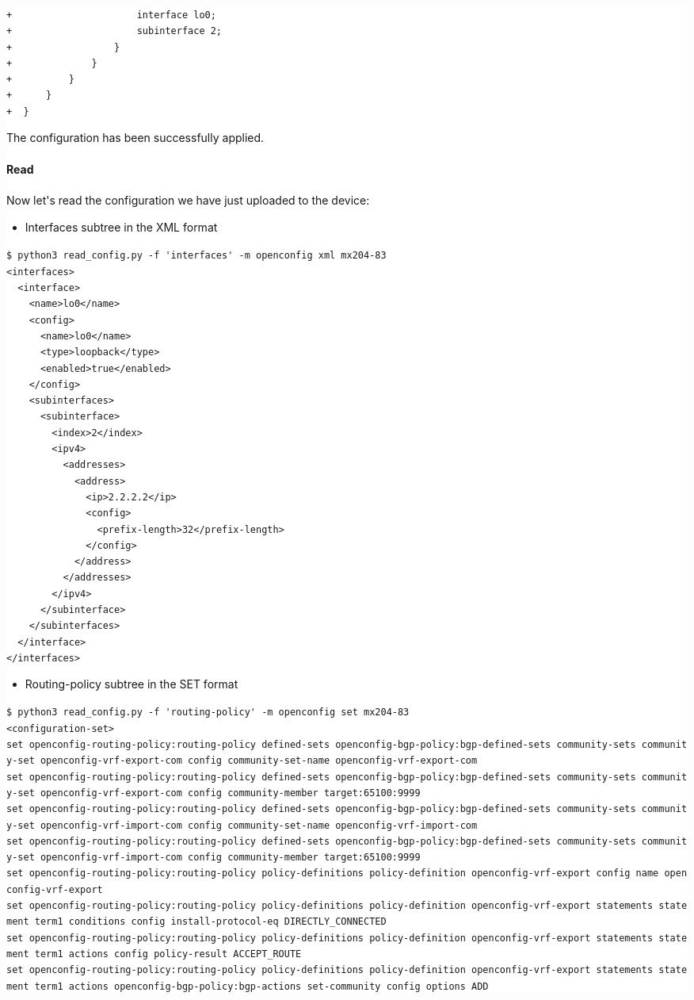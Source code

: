 ```
+                      interface lo0;
+                      subinterface 2;
+                  }
+              }
+          }
+      }
+  }
```
The configuration has been successfully applied.

#### Read
Now let's read the configuration we have just uploaded to the device:
* Interfaces subtree in the XML format
```
$ python3 read_config.py -f 'interfaces' -m openconfig xml mx204-83
<interfaces>
  <interface>
    <name>lo0</name>
    <config>
      <name>lo0</name>
      <type>loopback</type>
      <enabled>true</enabled>
    </config>
    <subinterfaces>
      <subinterface>
        <index>2</index>
        <ipv4>
          <addresses>
            <address>
              <ip>2.2.2.2</ip>
              <config>
                <prefix-length>32</prefix-length>
              </config>
            </address>
          </addresses>
        </ipv4>
      </subinterface>
    </subinterfaces>
  </interface>
</interfaces>
```
* Routing-policy subtree in the SET format
```
$ python3 read_config.py -f 'routing-policy' -m openconfig set mx204-83
<configuration-set>
set openconfig-routing-policy:routing-policy defined-sets openconfig-bgp-policy:bgp-defined-sets community-sets community-set openconfig-vrf-export-com config community-set-name openconfig-vrf-export-com
set openconfig-routing-policy:routing-policy defined-sets openconfig-bgp-policy:bgp-defined-sets community-sets community-set openconfig-vrf-export-com config community-member target:65100:9999
set openconfig-routing-policy:routing-policy defined-sets openconfig-bgp-policy:bgp-defined-sets community-sets community-set openconfig-vrf-import-com config community-set-name openconfig-vrf-import-com
set openconfig-routing-policy:routing-policy defined-sets openconfig-bgp-policy:bgp-defined-sets community-sets community-set openconfig-vrf-import-com config community-member target:65100:9999
set openconfig-routing-policy:routing-policy policy-definitions policy-definition openconfig-vrf-export config name openconfig-vrf-export
set openconfig-routing-policy:routing-policy policy-definitions policy-definition openconfig-vrf-export statements statement term1 conditions config install-protocol-eq DIRECTLY_CONNECTED
set openconfig-routing-policy:routing-policy policy-definitions policy-definition openconfig-vrf-export statements statement term1 actions config policy-result ACCEPT_ROUTE
set openconfig-routing-policy:routing-policy policy-definitions policy-definition openconfig-vrf-export statements statement term1 actions openconfig-bgp-policy:bgp-actions set-community config options ADD
```